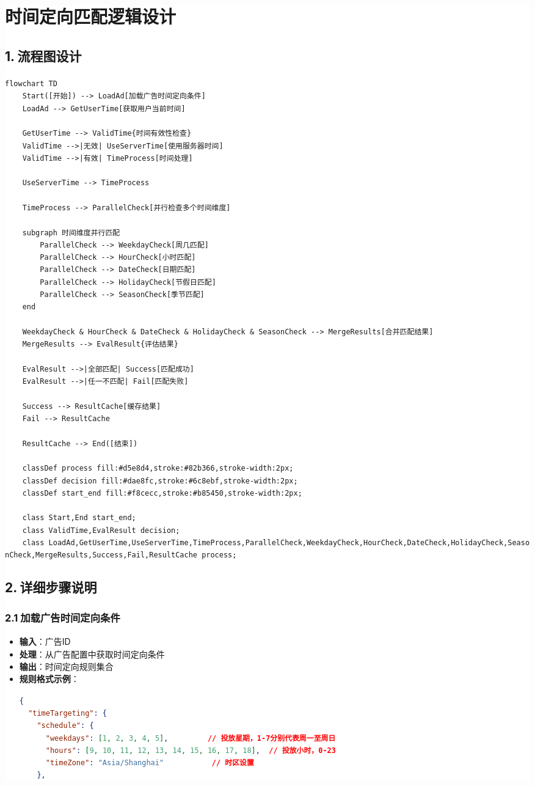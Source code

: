 # 时间定向匹配逻辑设计

## 1. 流程图设计

```mermaid
flowchart TD
    Start([开始]) --> LoadAd[加载广告时间定向条件]
    LoadAd --> GetUserTime[获取用户当前时间]
    
    GetUserTime --> ValidTime{时间有效性检查}
    ValidTime -->|无效| UseServerTime[使用服务器时间]
    ValidTime -->|有效| TimeProcess[时间处理]
    
    UseServerTime --> TimeProcess
    
    TimeProcess --> ParallelCheck[并行检查多个时间维度]
    
    subgraph 时间维度并行匹配
        ParallelCheck --> WeekdayCheck[周几匹配]
        ParallelCheck --> HourCheck[小时匹配]
        ParallelCheck --> DateCheck[日期匹配]
        ParallelCheck --> HolidayCheck[节假日匹配]
        ParallelCheck --> SeasonCheck[季节匹配]
    end
    
    WeekdayCheck & HourCheck & DateCheck & HolidayCheck & SeasonCheck --> MergeResults[合并匹配结果]
    MergeResults --> EvalResult{评估结果}
    
    EvalResult -->|全部匹配| Success[匹配成功]
    EvalResult -->|任一不匹配| Fail[匹配失败]
    
    Success --> ResultCache[缓存结果]
    Fail --> ResultCache
    
    ResultCache --> End([结束])
    
    classDef process fill:#d5e8d4,stroke:#82b366,stroke-width:2px;
    classDef decision fill:#dae8fc,stroke:#6c8ebf,stroke-width:2px;
    classDef start_end fill:#f8cecc,stroke:#b85450,stroke-width:2px;
    
    class Start,End start_end;
    class ValidTime,EvalResult decision;
    class LoadAd,GetUserTime,UseServerTime,TimeProcess,ParallelCheck,WeekdayCheck,HourCheck,DateCheck,HolidayCheck,SeasonCheck,MergeResults,Success,Fail,ResultCache process;
```

## 2. 详细步骤说明

### 2.1 加载广告时间定向条件
- **输入**：广告ID
- **处理**：从广告配置中获取时间定向条件
- **输出**：时间定向规则集合
- **规则格式示例**：
  ```json
  {
    "timeTargeting": {
      "schedule": {
        "weekdays": [1, 2, 3, 4, 5],         // 投放星期，1-7分别代表周一至周日
        "hours": [9, 10, 11, 12, 13, 14, 15, 16, 17, 18],  // 投放小时，0-23
        "timeZone": "Asia/Shanghai"           // 时区设置
      },
  ```